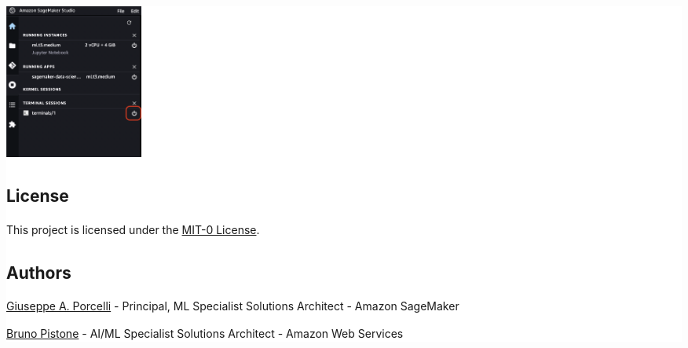 <img src="./images/close-terminal-session.png" alt="Close System Terminal" width="20%"/>

## License

This project is licensed under the [MIT-0 License](./LICENSE).

## Authors

[Giuseppe A. Porcelli](https://it.linkedin.com/in/giuporcelli) - Principal, ML Specialist Solutions Architect - Amazon SageMaker

[Bruno Pistone](https://it.linkedin.com/in/bpistone) - AI/ML Specialist Solutions Architect - Amazon Web Services
